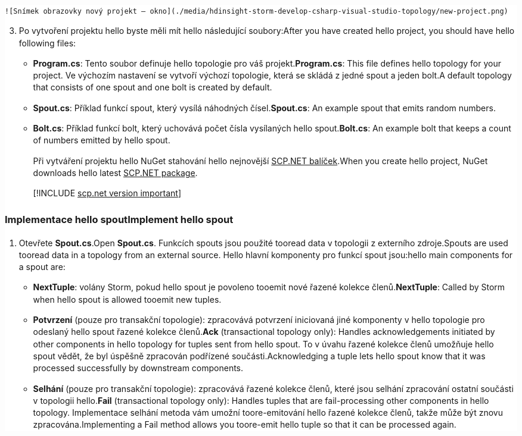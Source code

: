     ![Snímek obrazovky nový projekt – okno](./media/hdinsight-storm-develop-csharp-visual-studio-topology/new-project.png)

3. <span data-ttu-id="97555-192">Po vytvoření projektu hello byste měli mít hello následující soubory:</span><span class="sxs-lookup"><span data-stu-id="97555-192">After you have created hello project, you should have hello following files:</span></span>

   * <span data-ttu-id="97555-193">**Program.cs**: Tento soubor definuje hello topologie pro váš projekt.</span><span class="sxs-lookup"><span data-stu-id="97555-193">**Program.cs**: This file defines hello topology for your project.</span></span> <span data-ttu-id="97555-194">Ve výchozím nastavení se vytvoří výchozí topologie, která se skládá z jedné spout a jeden bolt.</span><span class="sxs-lookup"><span data-stu-id="97555-194">A default topology that consists of one spout and one bolt is created by default.</span></span>

   * <span data-ttu-id="97555-195">**Spout.cs**: Příklad funkcí spout, který vysílá náhodných čísel.</span><span class="sxs-lookup"><span data-stu-id="97555-195">**Spout.cs**: An example spout that emits random numbers.</span></span>

   * <span data-ttu-id="97555-196">**Bolt.cs**: Příklad funkcí bolt, který uchovává počet čísla vysílaných hello spout.</span><span class="sxs-lookup"><span data-stu-id="97555-196">**Bolt.cs**: An example bolt that keeps a count of numbers emitted by hello spout.</span></span>

     <span data-ttu-id="97555-197">Při vytváření projektu hello NuGet stahování hello nejnovější [SCP.NET balíček](https://www.nuget.org/packages/Microsoft.SCP.Net.SDK/).</span><span class="sxs-lookup"><span data-stu-id="97555-197">When you create hello project, NuGet downloads hello latest [SCP.NET package](https://www.nuget.org/packages/Microsoft.SCP.Net.SDK/).</span></span>

     [!INCLUDE [scp.net version important](../../includes/hdinsight-storm-scpdotnet-version.md)]

### <a name="implement-hello-spout"></a><span data-ttu-id="97555-198">Implementace hello spout</span><span class="sxs-lookup"><span data-stu-id="97555-198">Implement hello spout</span></span>

1. <span data-ttu-id="97555-199">Otevřete **Spout.cs**.</span><span class="sxs-lookup"><span data-stu-id="97555-199">Open **Spout.cs**.</span></span> <span data-ttu-id="97555-200">Funkcích spouts jsou použité tooread data v topologii z externího zdroje.</span><span class="sxs-lookup"><span data-stu-id="97555-200">Spouts are used tooread data in a topology from an external source.</span></span> <span data-ttu-id="97555-201">Hello hlavní komponenty pro funkcí spout jsou:</span><span class="sxs-lookup"><span data-stu-id="97555-201">hello main components for a spout are:</span></span>

   * <span data-ttu-id="97555-202">**NextTuple**: volány Storm, pokud hello spout je povoleno tooemit nové řazené kolekce členů.</span><span class="sxs-lookup"><span data-stu-id="97555-202">**NextTuple**: Called by Storm when hello spout is allowed tooemit new tuples.</span></span>

   * <span data-ttu-id="97555-203">**Potvrzení** (pouze pro transakční topologie): zpracovává potvrzení iniciovaná jiné komponenty v hello topologie pro odeslaný hello spout řazené kolekce členů.</span><span class="sxs-lookup"><span data-stu-id="97555-203">**Ack** (transactional topology only): Handles acknowledgements initiated by other components in hello topology for tuples sent from hello spout.</span></span> <span data-ttu-id="97555-204">To v úvahu řazené kolekce členů umožňuje hello spout vědět, že byl úspěšně zpracován podřízené součásti.</span><span class="sxs-lookup"><span data-stu-id="97555-204">Acknowledging a tuple lets hello spout know that it was processed successfully by downstream components.</span></span>

   * <span data-ttu-id="97555-205">**Selhání** (pouze pro transakční topologie): zpracovává řazené kolekce členů, které jsou selhání zpracování ostatní součásti v topologii hello.</span><span class="sxs-lookup"><span data-stu-id="97555-205">**Fail** (transactional topology only): Handles tuples that are fail-processing other components in hello topology.</span></span> <span data-ttu-id="97555-206">Implementace selhání metoda vám umožní toore-emitování hello řazené kolekce členů, takže může být znovu zpracována.</span><span class="sxs-lookup"><span data-stu-id="97555-206">Implementing a Fail method allows you toore-emit hello tuple so that it can be processed again.</span></span>
